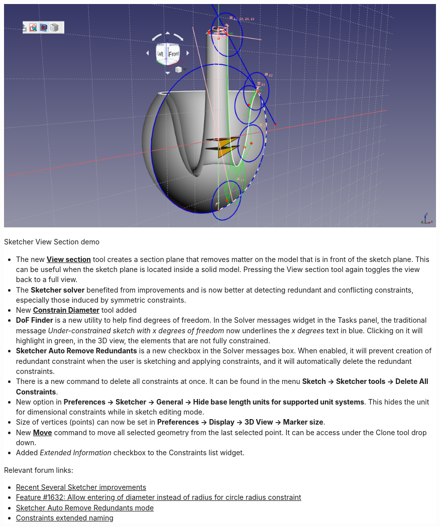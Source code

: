![](/src/assets/images/Sketch-clip-plane-demo.png)

Sketcher View Section demo

- The new **[View section](/Sketcher_ViewSection "Sketcher ViewSection")** tool creates a section plane that removes matter on the model that is in front of the sketch plane. This can be useful when the sketch plane is located inside a solid model. Pressing the View section tool again toggles the view back to a full view.
- The **Sketcher solver** benefited from improvements and is now better at detecting redundant and conflicting constraints, especially those induced by symmetric constraints.
- New **[Constrain Diameter](/Sketcher_ConstrainDiameter "Sketcher ConstrainDiameter")** tool added
- **DoF Finder** is a new utility to help find degrees of freedom. In the Solver messages widget in the Tasks panel, the traditional message _Under-constrained sketch with x degrees of freedom_ now underlines the _x degrees_ text in blue. Clicking on it will highlight in green, in the 3D view, the elements that are not fully constrained.
- **Sketcher Auto Remove Redundants** is a new checkbox in the Solver messages box. When enabled, it will prevent creation of redundant constraint when the user is sketching and applying constraints, and it will automatically delete the redundant constraints.
- There is a new command to delete all constraints at once. It can be found in the menu **Sketch → Sketcher tools → Delete All Constraints**.
- New option in **Preferences → Sketcher → General → Hide base length units for supported unit systems**. This hides the unit for dimensional constraints while in sketch editing mode.
- Size of vertices (points) can now be set in **Preferences → Display → 3D View → Marker size**.
- New **[Move](/Sketcher_Move "Sketcher Move")** command to move all selected geometry from the last selected point. It can be access under the Clone tool drop down.
- Added _Extended Information_ checkbox to the Constraints list widget.

Relevant forum links:

- [Recent Several Sketcher improvements](https://forum.freecadweb.org/viewtopic.php?f=9&t=29192)
- [Feature #1632: Allow entering of diameter instead of radius for circle radius constraint](https://forum.freecadweb.org/viewtopic.php?f=8&t=29152)
- [Sketcher Auto Remove Redundants mode](https://forum.freecadweb.org/viewtopic.php?f=9&t=30594)
- [Constraints extended naming](https://forum.freecadweb.org/viewtopic.php?f=10&t=28890)

